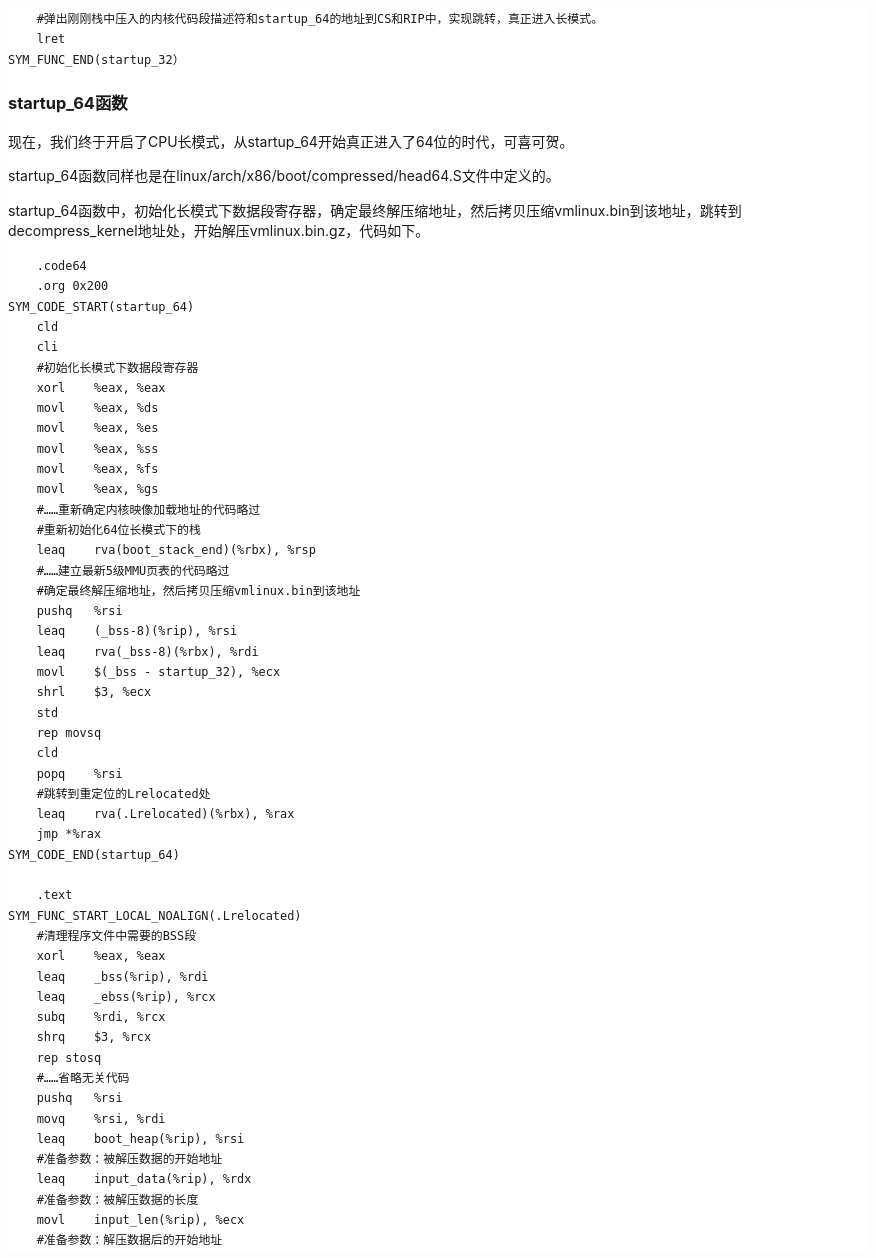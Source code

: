 ```
    #弹出刚刚栈中压入的内核代码段描述符和startup_64的地址到CS和RIP中，实现跳转，真正进入长模式。
	lret
SYM_FUNC_END(startup_32）

```

### startup\_64函数

现在，我们终于开启了CPU长模式，从startup\_64开始真正进入了64位的时代，可喜可贺。

startup\_64函数同样也是在linux/arch/x86/boot/compressed/head64.S文件中定义的。

startup\_64函数中，初始化长模式下数据段寄存器，确定最终解压缩地址，然后拷贝压缩vmlinux.bin到该地址，跳转到decompress\_kernel地址处，开始解压vmlinux.bin.gz，代码如下。

```
	.code64
	.org 0x200
SYM_CODE_START(startup_64)
	cld
	cli
	#初始化长模式下数据段寄存器
	xorl	%eax, %eax
	movl	%eax, %ds
	movl	%eax, %es
	movl	%eax, %ss
	movl	%eax, %fs
	movl	%eax, %gs
    #……重新确定内核映像加载地址的代码略过
    #重新初始化64位长模式下的栈
    leaq	rva(boot_stack_end)(%rbx), %rsp
    #……建立最新5级MMU页表的代码略过
    #确定最终解压缩地址，然后拷贝压缩vmlinux.bin到该地址
    pushq	%rsi
	leaq	(_bss-8)(%rip), %rsi
	leaq	rva(_bss-8)(%rbx), %rdi
	movl	$(_bss - startup_32), %ecx
	shrl	$3, %ecx
	std
	rep	movsq
	cld
	popq	%rsi
    #跳转到重定位的Lrelocated处
    leaq	rva(.Lrelocated)(%rbx), %rax
	jmp	*%rax
SYM_CODE_END(startup_64)

	.text
SYM_FUNC_START_LOCAL_NOALIGN(.Lrelocated)
    #清理程序文件中需要的BSS段
	xorl	%eax, %eax
	leaq    _bss(%rip), %rdi
	leaq    _ebss(%rip), %rcx
	subq	%rdi, %rcx
	shrq	$3, %rcx
	rep	stosq
    #……省略无关代码
	pushq	%rsi
	movq	%rsi, %rdi
	leaq	boot_heap(%rip), %rsi
    #准备参数：被解压数据的开始地址
	leaq	input_data(%rip), %rdx
    #准备参数：被解压数据的长度
	movl	input_len(%rip), %ecx
    #准备参数：解压数据后的开始地址
```
